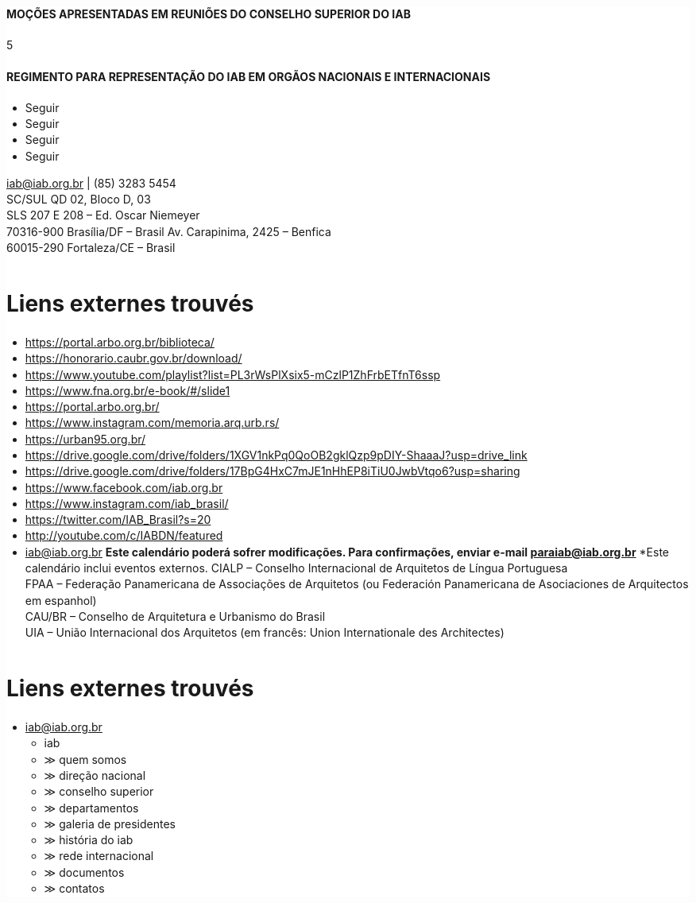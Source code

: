 #### MOÇÕES APRESENTADAS EM REUNIÕES DO CONSELHO SUPERIOR DO IAB
5
#### REGIMENTO PARA REPRESENTAÇÃO DO IAB EM ORGÃOS NACIONAIS E INTERNACIONAIS
  * Seguir
  * Seguir
  * Seguir
  * Seguir


iab@iab.org.br | (85) 3283 5454  
SC/SUL QD 02, Bloco D, 03  
SLS 207 E 208 – Ed. Oscar Niemeyer  
70316-900 Brasília/DF – Brasil
Av. Carapinima, 2425 – Benfica  
60015-290 Fortaleza/CE – Brasil


# Liens externes trouvés
- https://portal.arbo.org.br/biblioteca/
- https://honorario.caubr.gov.br/download/
- https://www.youtube.com/playlist?list=PL3rWsPlXsix5-mCzlP1ZhFrbETfnT6ssp
- https://www.fna.org.br/e-book/#/slide1
- https://portal.arbo.org.br/
- https://www.instagram.com/memoria.arq.urb.rs/
- https://urban95.org.br/
- https://drive.google.com/drive/folders/1XGV1nkPq0QoOB2gklQzp9pDIY-ShaaaJ?usp=drive_link
- https://drive.google.com/drive/folders/17BpG4HxC7mJE1nHhEP8iTiU0JwbVtqo6?usp=sharing
- https://www.facebook.com/iab.org.br
- https://www.instagram.com/iab_brasil/
- https://twitter.com/IAB_Brasil?s=20
- http://youtube.com/c/IABDN/featured
- iab@iab.org.br
**Este calendário poderá sofrer modificações. Para confirmações, enviar e-mail paraiab@iab.org.br**
*Este calendário inclui eventos externos.
CIALP – Conselho Internacional de Arquitetos de Língua Portuguesa  
FPAA – Federação Panamericana de Associações de Arquitetos (ou Federación Panamericana de Asociaciones de Arquitectos em espanhol)  
CAU/BR – Conselho de Arquitetura e Urbanismo do Brasil  
UIA – União Internacional dos Arquitetos (em francês: Union Internationale des Architectes)


# Liens externes trouvés
- iab@iab.org.br
  * iab
  * ≫ quem somos
  * ≫ direção nacional
  * ≫ conselho superior
  * ≫ departamentos
  * ≫ galeria de presidentes
  * ≫ história do iab
  * ≫ rede internacional
  * ≫ documentos
  * ≫ contatos
